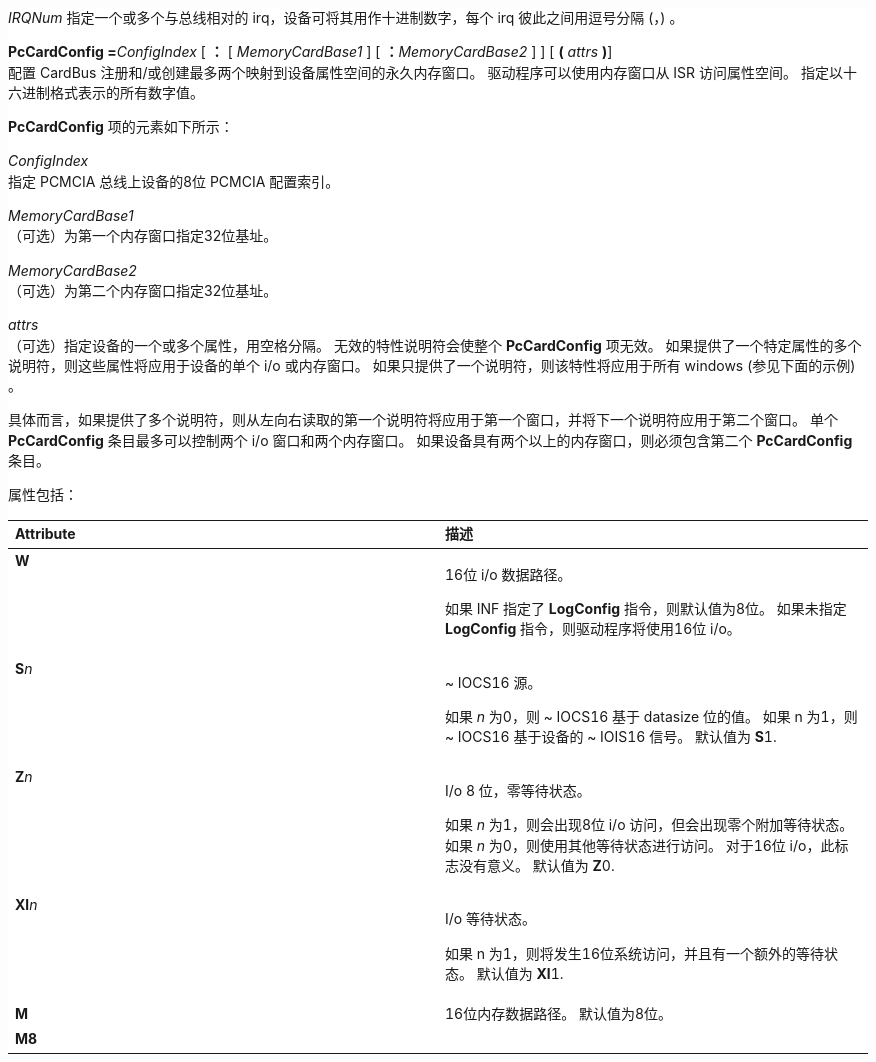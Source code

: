 *IRQNum* 指定一个或多个与总线相对的 irq，设备可将其用作十进制数字，每个 irq 彼此之间用逗号分隔 (，) 。

<a href="" id="pccardconfig-configindex---memorycardbase1---memorycardbase2----attrs--"></a>**PcCardConfig =**<em>ConfigIndex</em> \[ **：** \[ *MemoryCardBase1* \] \[ **：**<em>MemoryCardBase2</em> \] \] \[ **(** <em>attrs</em> **)**\]  
配置 CardBus 注册和/或创建最多两个映射到设备属性空间的永久内存窗口。 驱动程序可以使用内存窗口从 ISR 访问属性空间。 指定以十六进制格式表示的所有数字值。

**PcCardConfig** 项的元素如下所示：

<a href="" id="configindex"></a>*ConfigIndex*  
指定 PCMCIA 总线上设备的8位 PCMCIA 配置索引。

<a href="" id="memorycardbase1"></a>*MemoryCardBase1*  
（可选）为第一个内存窗口指定32位基址。

<a href="" id="memorycardbase2"></a>*MemoryCardBase2*  
（可选）为第二个内存窗口指定32位基址。

<a href="" id="attrs"></a>*attrs*  
（可选）指定设备的一个或多个属性，用空格分隔。 无效的特性说明符会使整个 **PcCardConfig** 项无效。 如果提供了一个特定属性的多个说明符，则这些属性将应用于设备的单个 i/o 或内存窗口。 如果只提供了一个说明符，则该特性将应用于所有 windows (参见下面的示例) 。

具体而言，如果提供了多个说明符，则从左向右读取的第一个说明符将应用于第一个窗口，并将下一个说明符应用于第二个窗口。 单个 **PcCardConfig** 条目最多可以控制两个 i/o 窗口和两个内存窗口。 如果设备具有两个以上的内存窗口，则必须包含第二个 **PcCardConfig** 条目。

属性包括：

<table>
<colgroup>
<col width="50%" />
<col width="50%" />
</colgroup>
<thead>
<tr class="header">
<th align="left">Attribute</th>
<th align="left">描述</th>
</tr>
</thead>
<tbody>
<tr class="odd">
<td align="left"><strong>W</strong></td>
<td align="left"><p>16位 i/o 数据路径。</p>
<p>如果 INF 指定了 <strong>LogConfig</strong> 指令，则默认值为8位。 如果未指定 <strong>LogConfig</strong> 指令，则驱动程序将使用16位 i/o。</p></td>
</tr>
<tr class="even">
<td align="left"><strong>S</strong><em>n</em></td>
<td align="left"><p>~ IOCS16 源。</p>
<p>如果 <em>n</em> 为0，则 ~ IOCS16 基于 datasize 位的值。 如果 n 为1，则 ~ IOCS16 基于设备的 ~ IOIS16 信号。 默认值为 <strong>S</strong>1.</p></td>
</tr>
<tr class="odd">
<td align="left"><strong>Z</strong><em>n</em></td>
<td align="left"><p>I/o 8 位，零等待状态。</p>
<p>如果 <em>n</em> 为1，则会出现8位 i/o 访问，但会出现零个附加等待状态。 如果 <em>n</em> 为0，则使用其他等待状态进行访问。 对于16位 i/o，此标志没有意义。 默认值为 <strong>Z</strong>0.</p></td>
</tr>
<tr class="even">
<td align="left"><strong>Xl</strong><em>n</em></td>
<td align="left"><p>I/o 等待状态。</p>
<p>如果 n 为1，则将发生16位系统访问，并且有一个额外的等待状态。 默认值为 <strong>Xl</strong>1.</p></td>
</tr>
<tr class="odd">
<td align="left"><strong>M</strong></td>
<td align="left">16位内存数据路径。 默认值为8位。</td>
</tr>
<tr class="even">
<td align="left"><strong>M8</strong></td>